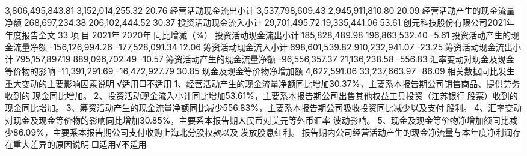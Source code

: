 3,806,495,843.81
3,152,014,255.32
20.76
经营活动现金流出小计
3,537,798,609.43
2,945,911,810.80
20.09
经营活动产生的现金流量净额
268,697,234.38
206,102,444.52
30.37
投资活动现金流入小计
29,701,495.72
19,335,441.06
53.61
创元科技股份有限公司2021年年度报告全文
33
项
目
2021年
2020年
同比增减（%）
投资活动现金流出小计
185,828,489.98
196,863,532.40
-5.61
投资活动产生的现金流量净额
-156,126,994.26
-177,528,091.34
12.06
筹资活动现金流入小计
698,601,539.82
910,232,941.07
-23.25
筹资活动现金流出小计
795,157,897.19
889,096,702.49
-10.57
筹资活动产生的现金流量净额
-96,556,357.37
21,136,238.58
-556.83
汇率变动对现金及现金等价物的影响
-11,391,291.69
-16,472,927.79
30.85
现金及现金等价物净增加额
4,622,591.06
33,237,663.97
-86.09
相关数据同比发生重大变动的主要影响因素说明
√适用□不适用
1、经营活动产生的现金流量净额同比增加30.37%，主要系本报告期公司销售商品、提供劳务收到的
现金同比增加。
2、投资活动现金流入小计同比增加53.61%，主要系本报告期公司出售其他权益工具投资（江苏银行
股票）收到的现金同比增加。
3、筹资活动产生的现金流量净额同比减少556.83%，主要系本报告期公司吸收投资同比减少以及支付
股利。
4、汇率变动对现金及现金等价物的影响同比增加30.85%，主要系本报告期人民币对美元等外币汇率
波动影响。
5、现金及现金等价物净增加额同比减少86.09%，主要系本报告期公司支付收购上海北分股权款以及
发放股息红利。
报告期内公司经营活动产生的现金净流量与本年度净利润存在重大差异的原因说明
□适用√不适用